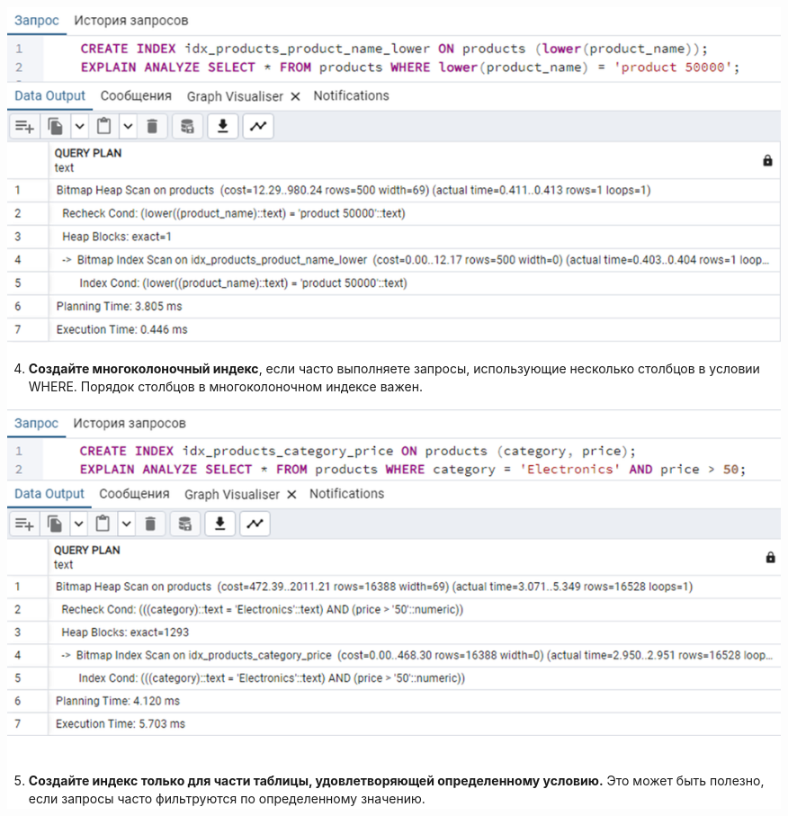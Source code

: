 <img src='../static/indexes/create_explain.png'>
</div>

<br>

4.	**Создайте многоколоночный индекс**, если часто выполняете запросы, использующие несколько столбцов в условии WHERE. Порядок столбцов в многоколоночном индексе важен.

<div align=center>
<img src='../static/indexes/many_column.png'>
</div>

<br>

5.	**Создайте индекс только для части таблицы, удовлетворяющей определенному условию.** Это может быть полезно, если запросы часто фильтруются по определенному значению.
